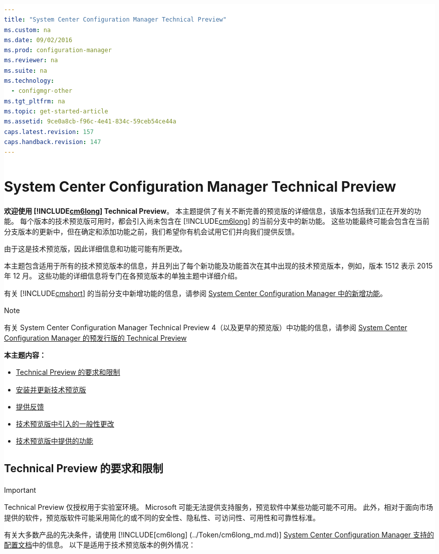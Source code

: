 ```yaml
---
title: "System Center Configuration Manager Technical Preview"
ms.custom: na
ms.date: 09/02/2016
ms.prod: configuration-manager
ms.reviewer: na
ms.suite: na
ms.technology: 
  - configmgr-other
ms.tgt_pltfrm: na
ms.topic: get-started-article
ms.assetid: 9ce0a8cb-f96c-4e41-834c-59ceb54ce44a
caps.latest.revision: 157
caps.handback.revision: 147
---
```

# System Center Configuration Manager Technical Preview
**欢迎使用 [!INCLUDE[cm6long](../LocTest/includes/cm6long_md.md)] Technical Preview**。 本主题提供了有关不断完善的预览版的详细信息，该版本包括我们正在开发的功能。 每个版本的技术预览版可用时，都会引入尚未包含在 [!INCLUDE[cm6long](../LocTest/includes/cm6long_md.md)] 的当前分支中的新功能。 这些功能最终可能会包含在当前分支版本的更新中，但在确定和添加功能之前，我们希望你有机会试用它们并向我们提供反馈。  
  
 由于这是技术预览版，因此详细信息和功能可能有所更改。  
  
 本主题包含适用于所有的技术预览版本的信息，并且列出了每个新功能及功能首次在其中出现的技术预览版本，例如，版本 1512 表示 2015 年 12 月。 这些功能的详细信息将专门在各预览版本的单独主题中详细介绍。  
  
 有关 [!INCLUDE[cmshort](../LocTest/includes/cmshort_md.md)] 的当前分支中新增功能的信息，请参阅 [System Center Configuration Manager 中的新增功能](What%E2%80%99s%20new%20in%20System%20Center%20Configuration%20Manager%20incremental%20versions.md)。
  
> [!NOTE]  
>  有关 System Center Configuration Manager Technical Preview 4（以及更早的预览版）中功能的信息，请参阅 [System Center Configuration Manager 的预发行版的 Technical Preview](https://technet.microsoft.com/library/dn965439.aspx)  
  
 **本主题内容：**  
  
-   [Technical Preview 的要求和限制](#bkmk_reqs)  
  
-   [安装并更新技术预览版](#bkmk_install)  
  
-   [提供反馈](#BKMK_TPFeedback)  
  
-   [技术预览版中引入的一般性更改](#bdmk_tpknownissues)  
  
-   [技术预览版中提供的功能](#bkmk_tpCaps)  
  
##  <a name="bkmk_reqs"></a> Technical Preview 的要求和限制  
  
> [!IMPORTANT]  
>  Technical Preview 仅授权用于实验室环境。  Microsoft 可能无法提供支持服务，预览软件中某些功能可能不可用。 此外，相对于面向市场提供的软件，预览版软件可能采用简化的或不同的安全性、隐私性、可访问性、可用性和可靠性标准。  
  
 有关大多数产品的先决条件，请使用 [!INCLUDE[cm6long] (../Token/cm6long_md.md)] [System Center Configuration Manager 支持的配置文档](../LocTest/Supported-configurations-for-System-Center-Configuration-Manager.md)中的信息。 以下是适用于技术预览版本的例外情况：  
  